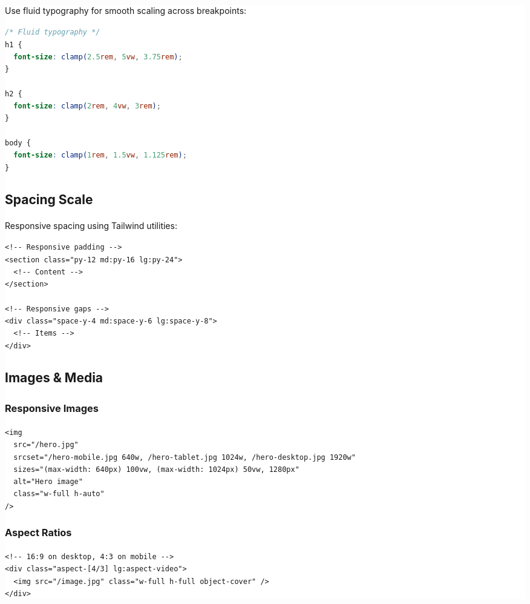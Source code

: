 Use fluid typography for smooth scaling across breakpoints:

```css
/* Fluid typography */
h1 {
  font-size: clamp(2.5rem, 5vw, 3.75rem);
}

h2 {
  font-size: clamp(2rem, 4vw, 3rem);
}

body {
  font-size: clamp(1rem, 1.5vw, 1.125rem);
}
```

## Spacing Scale

Responsive spacing using Tailwind utilities:

```astro
<!-- Responsive padding -->
<section class="py-12 md:py-16 lg:py-24">
  <!-- Content -->
</section>

<!-- Responsive gaps -->
<div class="space-y-4 md:space-y-6 lg:space-y-8">
  <!-- Items -->
</div>
```

## Images & Media

### Responsive Images

```astro
<img
  src="/hero.jpg"
  srcset="/hero-mobile.jpg 640w, /hero-tablet.jpg 1024w, /hero-desktop.jpg 1920w"
  sizes="(max-width: 640px) 100vw, (max-width: 1024px) 50vw, 1280px"
  alt="Hero image"
  class="w-full h-auto"
/>
```

### Aspect Ratios

```astro
<!-- 16:9 on desktop, 4:3 on mobile -->
<div class="aspect-[4/3] lg:aspect-video">
  <img src="/image.jpg" class="w-full h-full object-cover" />
</div>
```
